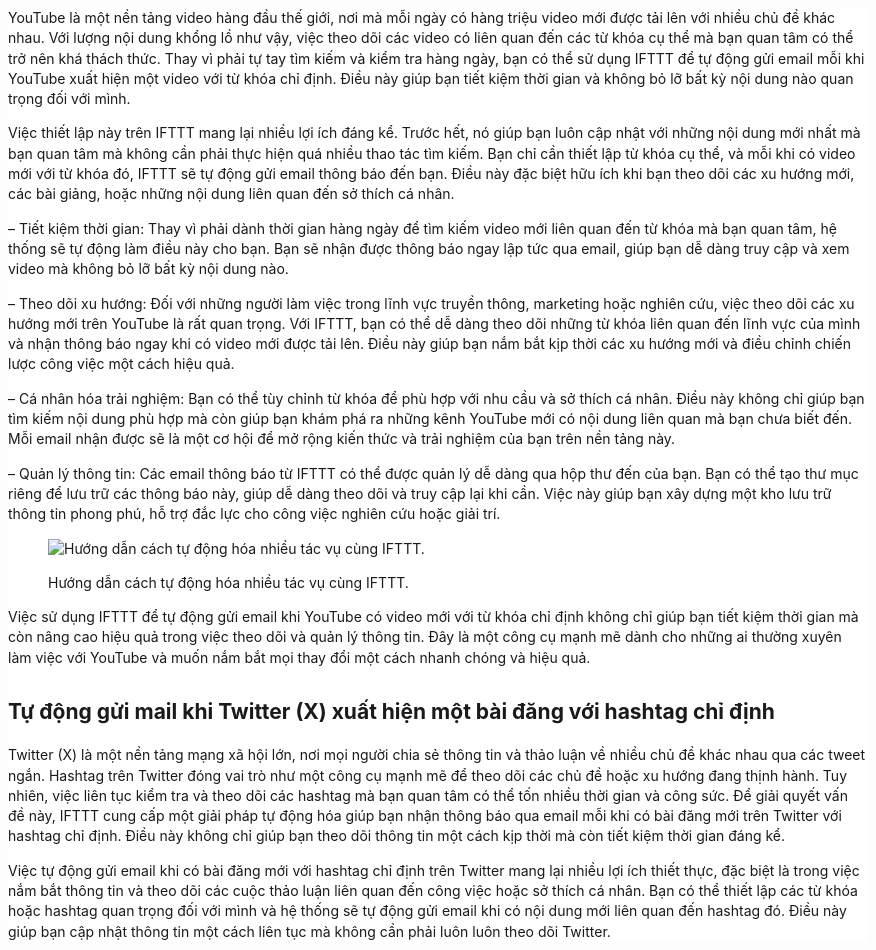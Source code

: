 YouTube là một nền tảng video hàng đầu thế giới, nơi mà mỗi ngày có hàng triệu video mới được tải lên với nhiều chủ đề khác nhau. Với lượng nội dung khổng lồ như vậy, việc theo dõi các video có liên quan đến các từ khóa cụ thể mà bạn quan tâm có thể trở nên khá thách thức. Thay vì phải tự tay tìm kiếm và kiểm tra hàng ngày, bạn có thể sử dụng IFTTT để tự động gửi email mỗi khi YouTube xuất hiện một video với từ khóa chỉ định. Điều này giúp bạn tiết kiệm thời gian và không bỏ lỡ bất kỳ nội dung nào quan trọng đối với mình.

Việc thiết lập này trên IFTTT mang lại nhiều lợi ích đáng kể. Trước hết, nó giúp bạn luôn cập nhật với những nội dung mới nhất mà bạn quan tâm mà không cần phải thực hiện quá nhiều thao tác tìm kiếm. Bạn chỉ cần thiết lập từ khóa cụ thể, và mỗi khi có video mới với từ khóa đó, IFTTT sẽ tự động gửi email thông báo đến bạn. Điều này đặc biệt hữu ích khi bạn theo dõi các xu hướng mới, các bài giảng, hoặc những nội dung liên quan đến sở thích cá nhân.

– Tiết kiệm thời gian: Thay vì phải dành thời gian hàng ngày để tìm kiếm video mới liên quan đến từ khóa mà bạn quan tâm, hệ thống sẽ tự động làm điều này cho bạn. Bạn sẽ nhận được thông báo ngay lập tức qua email, giúp bạn dễ dàng truy cập và xem video mà không bỏ lỡ bất kỳ nội dung nào.

– Theo dõi xu hướng: Đối với những người làm việc trong lĩnh vực truyền thông, marketing hoặc nghiên cứu, việc theo dõi các xu hướng mới trên YouTube là rất quan trọng. Với IFTTT, bạn có thể dễ dàng theo dõi những từ khóa liên quan đến lĩnh vực của mình và nhận thông báo ngay khi có video mới được tải lên. Điều này giúp bạn nắm bắt kịp thời các xu hướng mới và điều chỉnh chiến lược công việc một cách hiệu quả.

– Cá nhân hóa trải nghiệm: Bạn có thể tùy chỉnh từ khóa để phù hợp với nhu cầu và sở thích cá nhân. Điều này không chỉ giúp bạn tìm kiếm nội dung phù hợp mà còn giúp bạn khám phá ra những kênh YouTube mới có nội dung liên quan mà bạn chưa biết đến. Mỗi email nhận được sẽ là một cơ hội để mở rộng kiến thức và trải nghiệm của bạn trên nền tảng này.

– Quản lý thông tin: Các email thông báo từ IFTTT có thể được quản lý dễ dàng qua hộp thư đến của bạn. Bạn có thể tạo thư mục riêng để lưu trữ các thông báo này, giúp dễ dàng theo dõi và truy cập lại khi cần. Việc này giúp bạn xây dựng một kho lưu trữ thông tin phong phú, hỗ trợ đắc lực cho công việc nghiên cứu hoặc giải trí.

<figure><img src="https://banmaixanh.vercel.app/image/article/ifttt-09.jpg" alt="Hướng dẫn cách tự động hóa nhiều tác vụ cùng IFTTT." title="Hướng dẫn cách tự động hóa nhiều tác vụ cùng IFTTT." height=100% width=100%><figcaption></p>Hướng dẫn cách tự động hóa nhiều tác vụ cùng IFTTT.</p></figcaption></figure>

Việc sử dụng IFTTT để tự động gửi email khi YouTube có video mới với từ khóa chỉ định không chỉ giúp bạn tiết kiệm thời gian mà còn nâng cao hiệu quả trong việc theo dõi và quản lý thông tin. Đây là một công cụ mạnh mẽ dành cho những ai thường xuyên làm việc với YouTube và muốn nắm bắt mọi thay đổi một cách nhanh chóng và hiệu quả.

## Tự động gửi mail khi Twitter (X) xuất hiện một bài đăng với hashtag chỉ định

Twitter (X) là một nền tảng mạng xã hội lớn, nơi mọi người chia sẻ thông tin và thảo luận về nhiều chủ đề khác nhau qua các tweet ngắn. Hashtag trên Twitter đóng vai trò như một công cụ mạnh mẽ để theo dõi các chủ đề hoặc xu hướng đang thịnh hành. Tuy nhiên, việc liên tục kiểm tra và theo dõi các hashtag mà bạn quan tâm có thể tốn nhiều thời gian và công sức. Để giải quyết vấn đề này, IFTTT cung cấp một giải pháp tự động hóa giúp bạn nhận thông báo qua email mỗi khi có bài đăng mới trên Twitter với hashtag chỉ định. Điều này không chỉ giúp bạn theo dõi thông tin một cách kịp thời mà còn tiết kiệm thời gian đáng kể.

Việc tự động gửi email khi có bài đăng mới với hashtag chỉ định trên Twitter mang lại nhiều lợi ích thiết thực, đặc biệt là trong việc nắm bắt thông tin và theo dõi các cuộc thảo luận liên quan đến công việc hoặc sở thích cá nhân. Bạn có thể thiết lập các từ khóa hoặc hashtag quan trọng đối với mình và hệ thống sẽ tự động gửi email khi có nội dung mới liên quan đến hashtag đó. Điều này giúp bạn cập nhật thông tin một cách liên tục mà không cần phải luôn luôn theo dõi Twitter.
